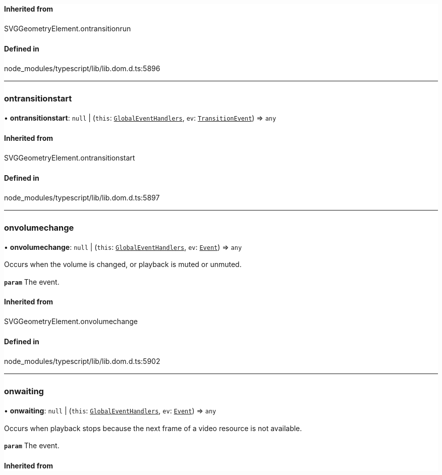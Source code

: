 #### Inherited from

SVGGeometryElement.ontransitionrun

#### Defined in

node_modules/typescript/lib/lib.dom.d.ts:5896

___

### ontransitionstart

• **ontransitionstart**: ``null`` \| (`this`: [`GlobalEventHandlers`](annotation_annotation_layer_state._internal_.GlobalEventHandlers.md), `ev`: [`TransitionEvent`](../modules/annotation_annotation_layer_state._internal_.md#transitionevent)) => `any`

#### Inherited from

SVGGeometryElement.ontransitionstart

#### Defined in

node_modules/typescript/lib/lib.dom.d.ts:5897

___

### onvolumechange

• **onvolumechange**: ``null`` \| (`this`: [`GlobalEventHandlers`](annotation_annotation_layer_state._internal_.GlobalEventHandlers.md), `ev`: [`Event`](../modules/annotation_annotation_layer_state._internal_.md#event)) => `any`

Occurs when the volume is changed, or playback is muted or unmuted.

**`param`** The event.

#### Inherited from

SVGGeometryElement.onvolumechange

#### Defined in

node_modules/typescript/lib/lib.dom.d.ts:5902

___

### onwaiting

• **onwaiting**: ``null`` \| (`this`: [`GlobalEventHandlers`](annotation_annotation_layer_state._internal_.GlobalEventHandlers.md), `ev`: [`Event`](../modules/annotation_annotation_layer_state._internal_.md#event)) => `any`

Occurs when playback stops because the next frame of a video resource is not available.

**`param`** The event.

#### Inherited from
